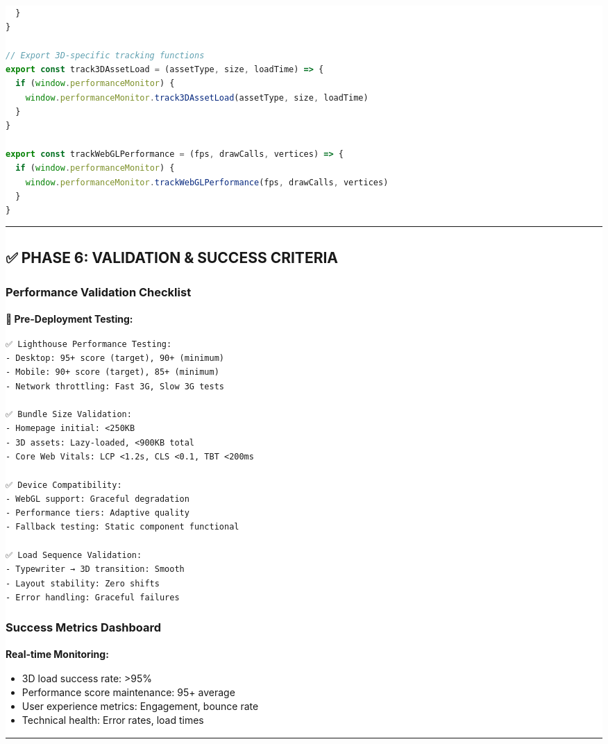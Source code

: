 ```javascript
  }
}

// Export 3D-specific tracking functions
export const track3DAssetLoad = (assetType, size, loadTime) => {
  if (window.performanceMonitor) {
    window.performanceMonitor.track3DAssetLoad(assetType, size, loadTime)
  }
}

export const trackWebGLPerformance = (fps, drawCalls, vertices) => {
  if (window.performanceMonitor) {
    window.performanceMonitor.trackWebGLPerformance(fps, drawCalls, vertices)
  }
}
```

---

## ✅ PHASE 6: VALIDATION & SUCCESS CRITERIA

### **Performance Validation Checklist**

**🎯 Pre-Deployment Testing:**
```
✅ Lighthouse Performance Testing:
- Desktop: 95+ score (target), 90+ (minimum)
- Mobile: 90+ score (target), 85+ (minimum)
- Network throttling: Fast 3G, Slow 3G tests

✅ Bundle Size Validation:
- Homepage initial: <250KB
- 3D assets: Lazy-loaded, <900KB total
- Core Web Vitals: LCP <1.2s, CLS <0.1, TBT <200ms

✅ Device Compatibility:
- WebGL support: Graceful degradation
- Performance tiers: Adaptive quality
- Fallback testing: Static component functional

✅ Load Sequence Validation:
- Typewriter → 3D transition: Smooth
- Layout stability: Zero shifts
- Error handling: Graceful failures
```

### **Success Metrics Dashboard**

**Real-time Monitoring:**
- 3D load success rate: >95%
- Performance score maintenance: 95+ average
- User experience metrics: Engagement, bounce rate
- Technical health: Error rates, load times

---